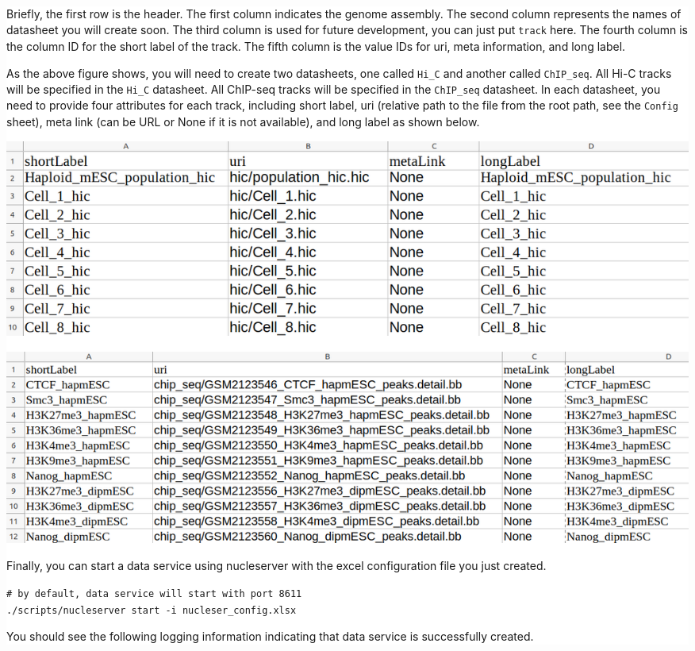 Briefly, the first row is the header. 
The first column indicates the genome assembly.
The second column represents the names of datasheet you will create soon.
The third column is used for future development, you can just put `track` here.
The fourth column is the column ID for the short label of the track.
The fifth column is the value IDs for uri, meta information, and long label.

As the above figure shows, you will need to create two datasheets, one called `Hi_C` and another called `ChIP_seq`.
All Hi-C tracks will be specified in the `Hi_C` datasheet.
All ChIP-seq tracks will be specified in the `ChIP_seq` datasheet. 
In each datasheet, you need to provide four attributes for each track, including short label, uri (relative path to the file from the root path, see the `Config` sheet), meta link (can be URL or None if it is not available), and long label as shown below.

![Hi-C data sheet](./asset/configuration_hic_sheet.png)

![ChIP-seq data sheet](./asset/configuration_chipseq_sheet.png)

Finally, you can start a data service using nucleserver with the excel configuration file you just created.

```
# by default, data service will start with port 8611
./scripts/nucleserver start -i nucleser_config.xlsx
```

You should see the following logging information indicating that data service is successfully created.
